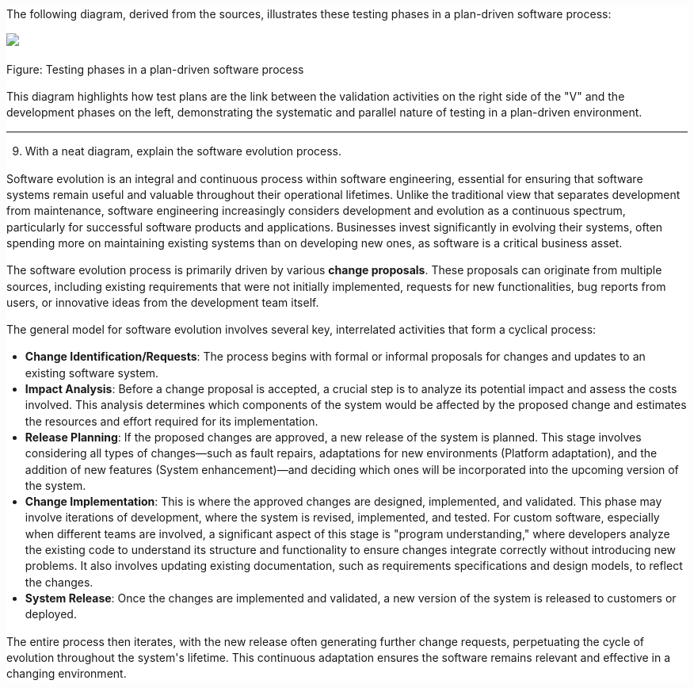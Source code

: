 The following diagram, derived from the sources, illustrates these testing phases in a plan-driven software process:

![](8.jpeg)

Figure: Testing phases in a plan-driven software process

This diagram highlights how test plans are the link between the validation activities on the right side of the "V" and the development phases on the left, demonstrating the systematic and parallel nature of testing in a plan-driven environment.

---

9. With a neat diagram, explain the software evolution process.

  Software evolution is an integral and continuous process within software engineering, essential for ensuring that software systems remain useful and valuable throughout their operational lifetimes. Unlike the traditional view that separates development from maintenance, software engineering increasingly considers development and evolution as a continuous spectrum, particularly for successful software products and applications. Businesses invest significantly in evolving their systems, often spending more on maintaining existing systems than on developing new ones, as software is a critical business asset.

The software evolution process is primarily driven by various **change proposals**. These proposals can originate from multiple sources, including existing requirements that were not initially implemented, requests for new functionalities, bug reports from users, or innovative ideas from the development team itself.

The general model for software evolution involves several key, interrelated activities that form a cyclical process:

- **Change Identification/Requests**: The process begins with formal or informal proposals for changes and updates to an existing software system.
- **Impact Analysis**: Before a change proposal is accepted, a crucial step is to analyze its potential impact and assess the costs involved. This analysis determines which components of the system would be affected by the proposed change and estimates the resources and effort required for its implementation.
- **Release Planning**: If the proposed changes are approved, a new release of the system is planned. This stage involves considering all types of changes—such as fault repairs, adaptations for new environments (Platform adaptation), and the addition of new features (System enhancement)—and deciding which ones will be incorporated into the upcoming version of the system.
- **Change Implementation**: This is where the approved changes are designed, implemented, and validated. This phase may involve iterations of development, where the system is revised, implemented, and tested. For custom software, especially when different teams are involved, a significant aspect of this stage is "program understanding," where developers analyze the existing code to understand its structure and functionality to ensure changes integrate correctly without introducing new problems. It also involves updating existing documentation, such as requirements specifications and design models, to reflect the changes.
- **System Release**: Once the changes are implemented and validated, a new version of the system is released to customers or deployed.

The entire process then iterates, with the new release often generating further change requests, perpetuating the cycle of evolution throughout the system's lifetime. This continuous adaptation ensures the software remains relevant and effective in a changing environment.
